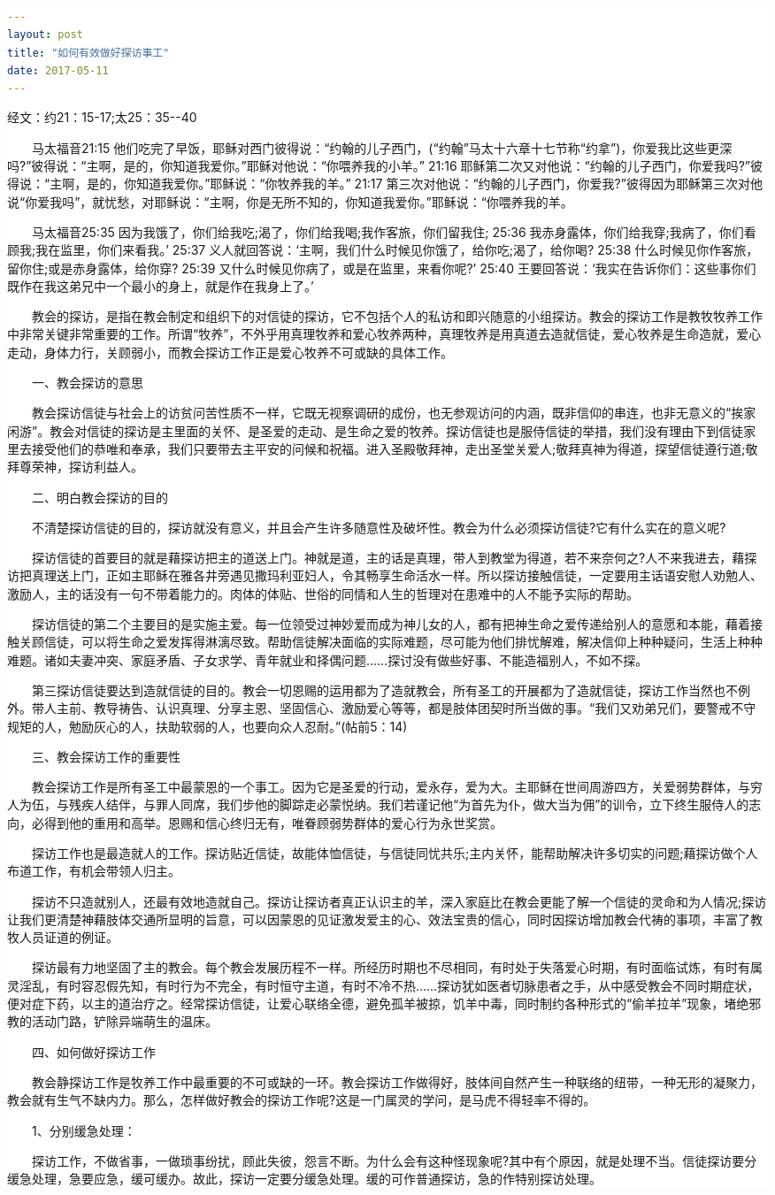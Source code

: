 ```yaml
---
layout: post
title: "如何有效做好探访事工"
date: 2017-05-11
---
```


经文：约21：15-17;太25：35--40

　　马太福音21:15 他们吃完了早饭，耶稣对西门彼得说：“约翰的儿子西门，(“约翰”马太十六章十七节称“约拿”)，你爱我比这些更深吗?”彼得说：“主啊，是的，你知道我爱你。”耶稣对他说：“你喂养我的小羊。” 21:16 耶稣第二次又对他说：“约翰的儿子西门，你爱我吗?”彼得说：“主啊，是的，你知道我爱你。”耶稣说：“你牧养我的羊。” 21:17 第三次对他说：“约翰的儿子西门，你爱我?”彼得因为耶稣第三次对他说“你爱我吗”，就忧愁，对耶稣说：“主啊，你是无所不知的，你知道我爱你。”耶稣说：“你喂养我的羊。

　　马太福音25:35 因为我饿了，你们给我吃;渴了，你们给我喝;我作客旅，你们留我住; 25:36 我赤身露体，你们给我穿;我病了，你们看顾我;我在监里，你们来看我。’ 25:37 义人就回答说：‘主啊，我们什么时候见你饿了，给你吃;渴了，给你喝? 25:38 什么时候见你作客旅，留你住;或是赤身露体，给你穿? 25:39 又什么时候见你病了，或是在监里，来看你呢?’ 25:40 王要回答说：‘我实在告诉你们：这些事你们既作在我这弟兄中一个最小的身上，就是作在我身上了。’

　　教会的探访，是指在教会制定和组织下的对信徒的探访，它不包括个人的私访和即兴随意的小组探访。教会的探访工作是教牧牧养工作中非常关键非常重要的工作。所谓“牧养”，不外乎用真理牧养和爱心牧养两种，真理牧养是用真道去造就信徒，爱心牧养是生命造就，爱心走动，身体力行，关顾弱小，而教会探访工作正是爱心牧养不可或缺的具体工作。

　　一、教会探访的意思

　　教会探访信徒与社会上的访贫问苦性质不一样，它既无视察调研的成份，也无参观访问的内涵，既非信仰的串连，也非无意义的“挨家闲游”。教会对信徒的探访是主里面的关怀、是圣爱的走动、是生命之爱的牧养。探访信徒也是服侍信徒的举措，我们没有理由下到信徒家里去接受他们的恭唯和奉承，我们只要带去主平安的问候和祝福。进入圣殿敬拜神，走出圣堂关爱人;敬拜真神为得道，探望信徒遵行道;敬拜尊荣神，探访利益人。

　　二、明白教会探访的目的

　　不清楚探访信徒的目的，探访就没有意义，并且会产生许多随意性及破坏性。教会为什么必须探访信徒?它有什么实在的意义呢?

　　探访信徒的首要目的就是藉探访把主的道送上门。神就是道，主的话是真理，带人到教堂为得道，若不来奈何之?人不来我进去，藉探访把真理送上门，正如主耶稣在雅各井旁遇见撒玛利亚妇人，令其畅享生命活水一样。所以探访接触信徒，一定要用主话语安慰人劝勉人、激励人，主的话没有一句不带着能力的。肉体的体贴、世俗的同情和人生的哲理对在患难中的人不能予实际的帮助。

　　探访信徒的第二个主要目的是实施主爱。每一位领受过神妙爱而成为神儿女的人，都有把神生命之爱传递给别人的意愿和本能，藉着接触关顾信徒，可以将生命之爱发挥得淋漓尽致。帮助信徒解决面临的实际难题，尽可能为他们排忧解难，解决信仰上种种疑问，生活上种种难题。诸如夫妻冲突、家庭矛盾、子女求学、青年就业和择偶问题……探讨没有做些好事、不能造福别人，不如不探。

　　第三探访信徒要达到造就信徒的目的。教会一切恩赐的运用都为了造就教会，所有圣工的开展都为了造就信徒，探访工作当然也不例外。带人主前、教导祷告、认识真理、分享主恩、坚固信心、激励爱心等等，都是肢体团契时所当做的事。“我们又劝弟兄们，要警戒不守规矩的人，勉励灰心的人，扶助软弱的人，也要向众人忍耐。”(帖前5：14)

　　三、教会探访工作的重要性

　　教会探访工作是所有圣工中最蒙恩的一个事工。因为它是圣爱的行动，爱永存，爱为大。主耶稣在世间周游四方，关爱弱势群体，与穷人为伍，与残疾人结伴，与罪人同席，我们步他的脚踪走必蒙悦纳。我们若谨记他“为首先为仆，做大当为佣”的训令，立下终生服侍人的志向，必得到他的重用和高举。恩赐和信心终归无有，唯眷顾弱势群体的爱心行为永世奖赏。

　　探访工作也是最造就人的工作。探访贴近信徒，故能体恤信徒，与信徒同忧共乐;主内关怀，能帮助解决许多切实的问题;藉探访做个人布道工作，有机会带领人归主。

　　探访不只造就别人，还最有效地造就自己。探访让探访者真正认识主的羊，深入家庭比在教会更能了解一个信徒的灵命和为人情况;探访让我们更清楚神藉肢体交通所显明的旨意，可以因蒙恩的见证激发爱主的心、效法宝贵的信心，同时因探访增加教会代祷的事项，丰富了教牧人员证道的例证。

　　探访最有力地坚固了主的教会。每个教会发展历程不一样。所经历时期也不尽相同，有时处于失落爱心时期，有时面临试炼，有时有属灵淫乱，有时容忍假先知，有时行为不完全，有时恒守主道，有时不冷不热……探访犹如医者切脉患者之手，从中感受教会不同时期症状，便对症下药，以主的道治疗之。经常探访信徒，让爱心联络全德，避免孤羊被掠，饥羊中毒，同时制约各种形式的“偷羊拉羊”现象，堵绝邪教的活动门路，铲除异端萌生的温床。

　　四、如何做好探访工作

　　教会静探访工作是牧养工作中最重要的不可或缺的一环。教会探访工作做得好，肢体间自然产生一种联络的纽带，一种无形的凝聚力，教会就有生气不缺内力。那么，怎样做好教会的探访工作呢?这是一门属灵的学问，是马虎不得轻率不得的。

　　1、分别缓急处理：

　　探访工作，不做省事，一做琐事纷扰，顾此失彼，怨言不断。为什么会有这种怪现象呢?其中有个原因，就是处理不当。信徒探访要分缓急处理，急要应急，缓可缓办。故此，探访一定要分缓急处理。缓的可作普通探访，急的作特别探访处理。
